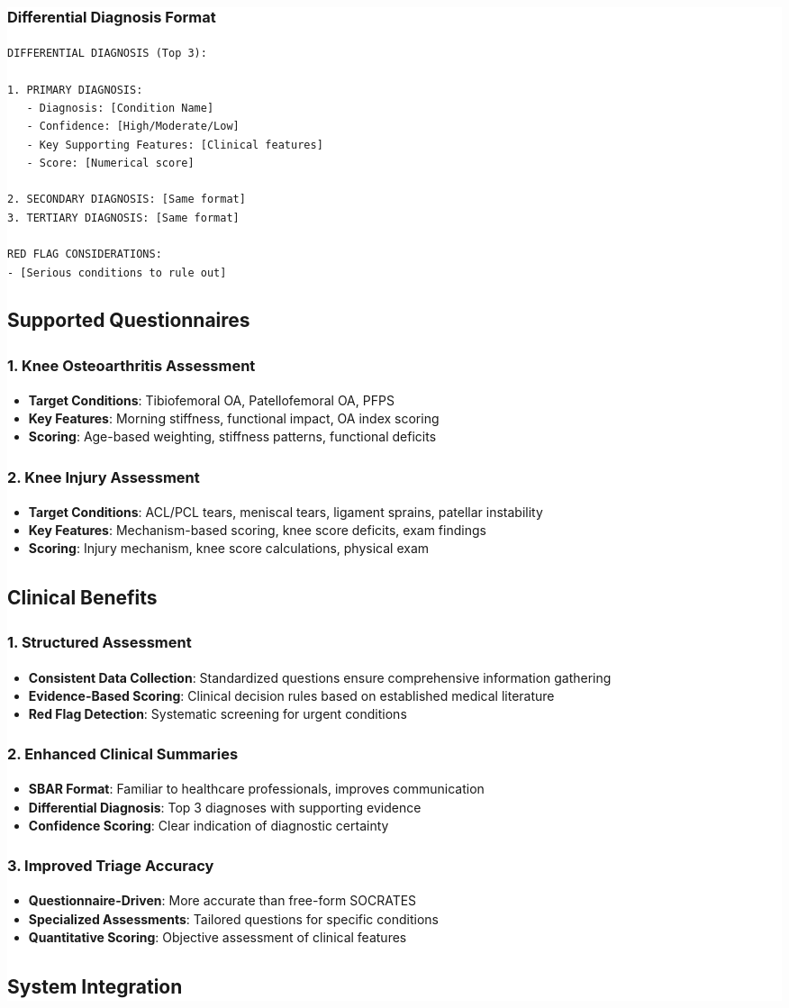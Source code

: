 ### Differential Diagnosis Format
```
DIFFERENTIAL DIAGNOSIS (Top 3):

1. PRIMARY DIAGNOSIS:
   - Diagnosis: [Condition Name]
   - Confidence: [High/Moderate/Low]
   - Key Supporting Features: [Clinical features]
   - Score: [Numerical score]

2. SECONDARY DIAGNOSIS: [Same format]
3. TERTIARY DIAGNOSIS: [Same format]

RED FLAG CONSIDERATIONS:
- [Serious conditions to rule out]
```

## Supported Questionnaires

### 1. Knee Osteoarthritis Assessment
- **Target Conditions**: Tibiofemoral OA, Patellofemoral OA, PFPS
- **Key Features**: Morning stiffness, functional impact, OA index scoring
- **Scoring**: Age-based weighting, stiffness patterns, functional deficits

### 2. Knee Injury Assessment
- **Target Conditions**: ACL/PCL tears, meniscal tears, ligament sprains, patellar instability
- **Key Features**: Mechanism-based scoring, knee score deficits, exam findings
- **Scoring**: Injury mechanism, knee score calculations, physical exam

## Clinical Benefits

### 1. Structured Assessment
- **Consistent Data Collection**: Standardized questions ensure comprehensive information gathering
- **Evidence-Based Scoring**: Clinical decision rules based on established medical literature
- **Red Flag Detection**: Systematic screening for urgent conditions

### 2. Enhanced Clinical Summaries
- **SBAR Format**: Familiar to healthcare professionals, improves communication
- **Differential Diagnosis**: Top 3 diagnoses with supporting evidence
- **Confidence Scoring**: Clear indication of diagnostic certainty

### 3. Improved Triage Accuracy
- **Questionnaire-Driven**: More accurate than free-form SOCRATES
- **Specialized Assessments**: Tailored questions for specific conditions
- **Quantitative Scoring**: Objective assessment of clinical features

## System Integration
